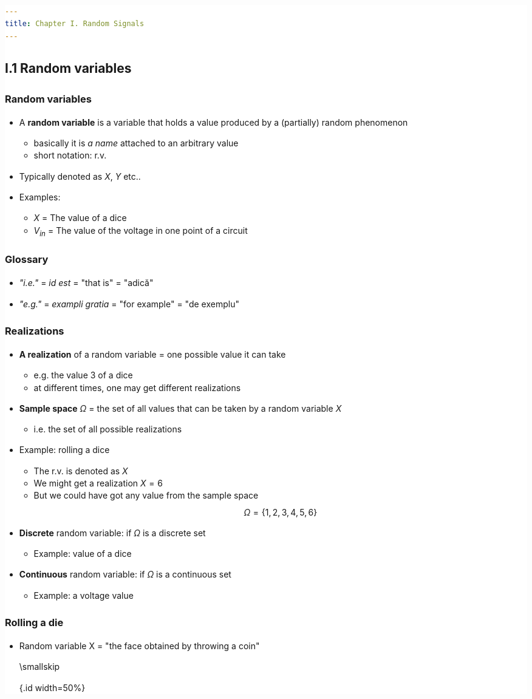 ```yaml
---
title: Chapter I. Random Signals
---
```


## I.1 Random variables

### Random variables

* A **random variable** is a variable that holds a value produced
by a (partially) random phenomenon
  * basically it is *a name* attached to an arbitrary value
  * short notation: r.v.
* Typically denoted as $X$, $Y$ etc..

* Examples:
  * $X$ = The value of a dice
  * $V_{in}$ = The value of the voltage in one point of a circuit

### Glossary

* *"i.e."* = *id est* = "that is" = "adică"

* *"e.g."* = *exampli gratia* = "for example" = "de exemplu"

### Realizations

* **A realization** of a random variable = one possible value it can take
  * e.g. the value 3 of a dice
  * at different times, one may get different realizations

* **Sample space** $\Omega$ = the set of all values that can be taken by a random variable $X$
  * i.e. the set of all possible realizations

* Example: rolling a dice
  * The r.v. is denoted as $X$
  * We might get a realization $X = 6$
  * But we could have got any value from the sample space
    $$\Omega = \left\{1, 2, 3, 4, 5, 6\right\}$$

* **Discrete** random variable: if $\Omega$ is a discrete set
  * Example: value of a dice
* **Continuous** random variable: if $\Omega$ is a continuous set
  * Example: a voltage value

### Rolling a die

- Random variable X = "the face obtained by throwing a coin"

  \smallskip

  ![](img/RandomVariable_img.pdf){.id width=50%}

